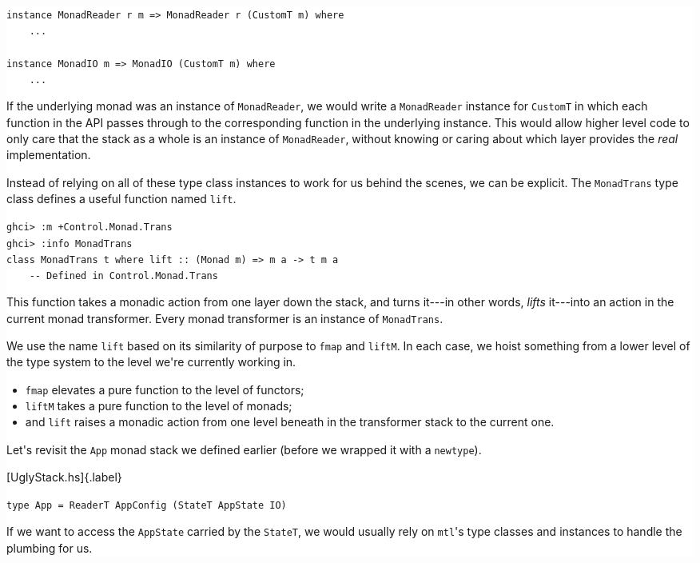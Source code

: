 ``` {.haskell}
instance MonadReader r m => MonadReader r (CustomT m) where
    ...

instance MonadIO m => MonadIO (CustomT m) where
    ...
```

If the underlying monad was an instance of `MonadReader`, we would write
a `MonadReader` instance for `CustomT` in which each function in the API
passes through to the corresponding function in the underlying instance.
This would allow higher level code to only care that the stack as a
whole is an instance of `MonadReader`, without knowing or caring about
which layer provides the *real* implementation.

Instead of relying on all of these type class instances to work for us
behind the scenes, we can be explicit. The `MonadTrans` type class
defines a useful function named `lift`.

``` {.screen}
ghci> :m +Control.Monad.Trans
ghci> :info MonadTrans
class MonadTrans t where lift :: (Monad m) => m a -> t m a
    -- Defined in Control.Monad.Trans
```

This function takes a monadic action from one layer down the stack, and
turns it---in other words, *lifts* it---into an action in the current
monad transformer. Every monad transformer is an instance of
`MonadTrans`.

We use the name `lift` based on its similarity of purpose to `fmap` and
`liftM`. In each case, we hoist something from a lower level of the type
system to the level we\'re currently working in.

-   `fmap` elevates a pure function to the level of functors;
-   `liftM` takes a pure function to the level of monads;
-   and `lift` raises a monadic action from one level beneath in the
    transformer stack to the current one.

Let\'s revisit the `App` monad stack we defined earlier (before we
wrapped it with a `newtype`).

<div>

[UglyStack.hs]{.label}

``` {.haskell}
type App = ReaderT AppConfig (StateT AppState IO)
```

</div>

If we want to access the `AppState` carried by the `StateT`, we would
usually rely on `mtl`\'s type classes and instances to handle the
plumbing for us.

<div>


[^1]: The name \"mtl\" stands for \"monad transformer library\".